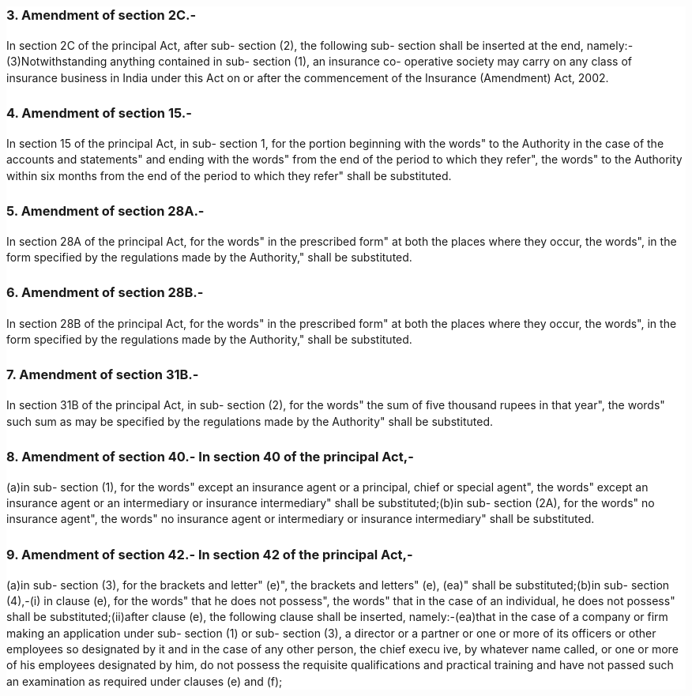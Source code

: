 ### 3. Amendment of section 2C.-

In section 2C of the principal Act, after sub- section (2), the following sub-
section shall be inserted at the end, namely:-(3)Notwithstanding anything
contained in sub- section (1), an insurance co- operative society may carry on
any class of insurance business in India under this Act on or after the
commencement of the Insurance (Amendment) Act, 2002.

### 4. Amendment of section 15.-

In section 15 of the principal Act, in sub- section 1, for the portion
beginning with the words" to the Authority in the case of the accounts and
statements" and ending with the words" from the end of the period to which
they refer", the words" to the Authority within six months from the end of the
period to which they refer" shall be substituted.

### 5. Amendment of section 28A.-

In section 28A of the principal Act, for the words" in the prescribed form" at
both the places where they occur, the words", in the form specified by the
regulations made by the Authority," shall be substituted.

### 6. Amendment of section 28B.-

In section 28B of the principal Act, for the words" in the prescribed form" at
both the places where they occur, the words", in the form specified by the
regulations made by the Authority," shall be substituted.

### 7. Amendment of section 31B.-

In section 31B of the principal Act, in sub- section (2), for the words" the
sum of five thousand rupees in that year", the words" such sum as may be
specified by the regulations made by the Authority" shall be substituted.

### 8. Amendment of section 40.- In section 40 of the principal Act,-

(a)in sub- section (1), for the words" except an insurance agent or a
principal, chief or special agent", the words" except an insurance agent or an
intermediary or insurance intermediary" shall be substituted;(b)in sub-
section (2A), for the words" no insurance agent", the words" no insurance
agent or intermediary or insurance intermediary" shall be substituted.

### 9. Amendment of section 42.- In section 42 of the principal Act,-

(a)in sub- section (3), for the brackets and letter" (e)", the brackets and
letters" (e), (ea)" shall be substituted;(b)in sub- section (4),-(i) in clause
(e), for the words" that he does not possess", the words" that in the case of
an individual, he does not possess" shall be substituted;(ii)after clause (e),
the following clause shall be inserted, namely:-(ea)that in the case of a
company or firm making an application under sub- section (1) or sub- section
(3), a director or a partner or one or more of its officers or other employees
so designated by it and in the case of any other person, the chief execu ive,
by whatever name called, or one or more of his employees designated by him, do
not possess the requisite qualifications and practical training and have not
passed such an examination as required under clauses (e) and (f);
